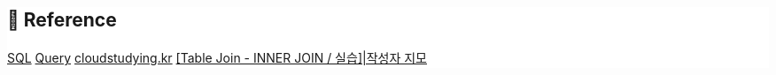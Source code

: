 ## 🍒 Reference
[SQL](https://terms.naver.com/entry.naver?docId=2270454&cid=51173&categoryId=51173)
[Query](https://terms.naver.com/entry.naver?docId=834420&cid=42344&categoryId=42344)
[cloudstudying.kr](https://cloudstudying.kr/lectures/502)
[ [Table Join -  INNER JOIN /  실습]|작성자 지모](https://blog.naver.com/zigzagzymo/222885387145)

